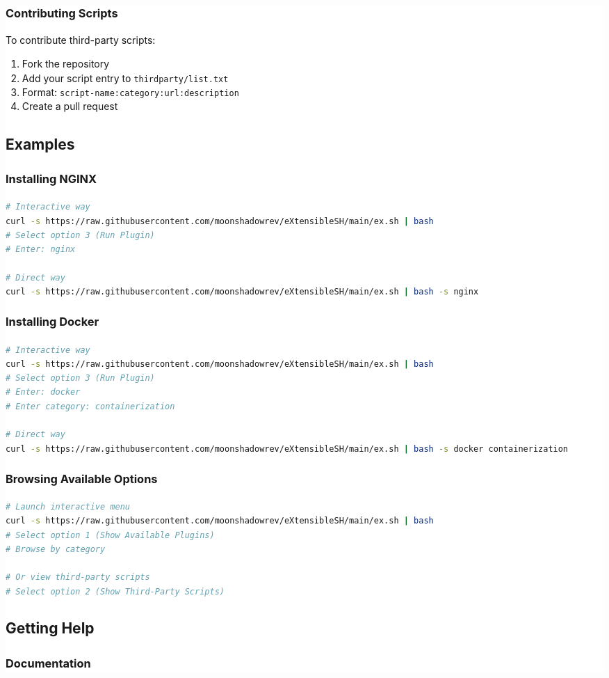 ### Contributing Scripts

To contribute third-party scripts:

1. Fork the repository
2. Add your script entry to `thirdparty/list.txt`
3. Format: `script-name:category:url:description`
4. Create a pull request

## Examples

### Installing NGINX

```bash
# Interactive way
curl -s https://raw.githubusercontent.com/moonshadowrev/eXtensibleSH/main/ex.sh | bash
# Select option 3 (Run Plugin)
# Enter: nginx

# Direct way
curl -s https://raw.githubusercontent.com/moonshadowrev/eXtensibleSH/main/ex.sh | bash -s nginx
```

### Installing Docker

```bash
# Interactive way
curl -s https://raw.githubusercontent.com/moonshadowrev/eXtensibleSH/main/ex.sh | bash
# Select option 3 (Run Plugin)
# Enter: docker
# Enter category: containerization

# Direct way
curl -s https://raw.githubusercontent.com/moonshadowrev/eXtensibleSH/main/ex.sh | bash -s docker containerization
```

### Browsing Available Options

```bash
# Launch interactive menu
curl -s https://raw.githubusercontent.com/moonshadowrev/eXtensibleSH/main/ex.sh | bash
# Select option 1 (Show Available Plugins)
# Browse by category

# Or view third-party scripts
# Select option 2 (Show Third-Party Scripts)
```

## Getting Help

### Documentation
